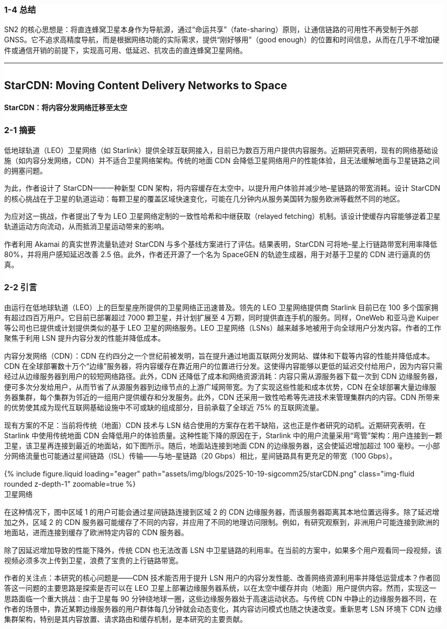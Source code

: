 ### 1-4 总结

SN2 的核心思想是：将直连蜂窝卫星本身作为导航源，通过“命运共享”（fate-sharing）原则，让通信链路的可用性不再受制于外部 GNSS。它不追求高精度导航，而是根据网络功能的实际需求，提供“刚好够用”（good enough）的位置和时间信息，从而在几乎不增加硬件或通信开销的前提下，实现高可用、低延迟、抗攻击的直连蜂窝卫星网络。

---

## StarCDN: Moving Content Delivery Networks to Space

**StarCDN：将内容分发网络迁移至太空<d-cite key="10.1145/3718958.3754345"></d-cite>**

### 2-1 摘要

低地球轨道（LEO）卫星网络（如 Starlink）提供全球互联网接入，目前已为数百万用户提供内容服务。近期研究表明，现有的网络基础设施（如内容分发网络，CDN）并不适合卫星网络架构。传统的地面 CDN 会降低卫星网络用户的性能体验，且无法缓解地面与卫星链路之间的拥塞问题。

为此，作者设计了 StarCDN——一种新型 CDN 架构，将内容缓存在太空中，以提升用户体验并减少地–星链路的带宽消耗。设计 StarCDN 的核心挑战在于卫星的轨道运动：每颗卫星的覆盖区域快速变化，可能在几分钟内从服务美国转为服务欧洲等截然不同的地区。

为应对这一挑战，作者提出了专为 LEO 卫星网络定制的一致性哈希和中继获取（relayed fetching）机制。该设计使缓存内容能够逆着卫星轨道运动方向流动，从而抵消卫星运动带来的影响。

作者利用 Akamai 的真实世界流量轨迹对 StarCDN 与多个基线方案进行了评估。结果表明，StarCDN 可将地–星上行链路带宽利用率降低 80%，并将用户感知延迟改善 2.5 倍。此外，作者还开源了一个名为 SpaceGEN 的轨迹生成器，用于对基于卫星的 CDN 进行逼真的仿真。

### 2-2 引言

由运行在低地球轨道（LEO）上的巨型星座所提供的卫星网络正迅速普及。领先的 LEO 卫星网络提供商 Starlink 目前已在 100 多个国家拥有超过四百万用户。它目前已部署超过 7000 颗卫星，并计划扩展至 4 万颗，同时提供直连手机的服务。同样，OneWeb 和亚马逊 Kuiper 等公司也已提供或计划提供类似的基于 LEO 卫星的网络服务。LEO 卫星网络（LSNs）越来越多地被用于向全球用户分发内容。作者的工作聚焦于利用 LSN 提升内容分发的性能并降低成本。

内容分发网络（CDN）：CDN 在约四分之一个世纪前被发明，旨在提升通过地面互联网分发网站、媒体和下载等内容的性能并降低成本。CDN 在全球部署数十万个“边缘”服务器，将内容缓存在靠近用户的位置进行分发。这使得内容能够以更低的延迟交付给用户，因为内容只需经过从边缘服务器到用户的较短网络路径。此外，CDN 还降低了成本和网络资源消耗：内容只需从源服务器下载一次到 CDN 边缘服务器，便可多次分发给用户，从而节省了从源服务器到边缘节点的上游广域网带宽。为了实现这些性能和成本优势，CDN 在全球部署大量边缘服务器集群，每个集群为邻近的一组用户提供缓存和分发服务。此外，CDN 还采用一致性哈希等先进技术来管理集群内的内容。CDN 所带来的优势使其成为现代互联网基础设施中不可或缺的组成部分，目前承载了全球近 75% 的互联网流量。

现有方案的不足：当前将传统（地面）CDN 技术与 LSN 结合使用的方案存在若干缺陷，这也正是作者研究的动机。近期研究表明，在 Starlink 中使用传统地面 CDN 会降低用户的体验质量。这种性能下降的原因在于，Starlink 中的用户流量采用“弯管”架构：用户连接到一颗卫星，该卫星再连接到最近的地面站，如下图所示。随后，地面站连接到地面 CDN 的边缘服务器，这会使延迟增加超过 100 毫秒。一小部分网络流量也可能通过星间链路（ISL）传输——与地–星链路（20 Gbps）相比，星间链路具有更充足的带宽（100 Gbps）。

<div class="row mt-3">
    <div class="col-sm mt-3 mt-md-0">
        {% include figure.liquid loading="eager" path="assets/img/blogs/2025-10-19-sigcomm25/starCDN.png" class="img-fluid rounded z-depth-1" zoomable=true %}
    </div>
</div>
<div class="caption">
    卫星网络
</div>

在这种情况下，图中区域 1 的用户可能会通过星间链路连接到区域 2 的 CDN 边缘服务器，而该服务器距离其本地位置远得多。除了延迟增加之外，区域 2 的 CDN 服务器可能缓存了不同的内容，并应用了不同的地理访问限制。例如，有研究观察到，非洲用户可能连接到欧洲的地面站，进而连接到缓存了欧洲特定内容的 CDN 服务器。

除了因延迟增加导致的性能下降外，传统 CDN 也无法改善 LSN 中卫星链路的利用率。在当前的方案中，如果多个用户观看同一段视频，该视频必须多次上传到卫星，浪费了宝贵的上行链路带宽。

作者的关注点：本研究的核心问题是——CDN 技术能否用于提升 LSN 用户的内容分发性能、改善网络资源利用率并降低运营成本？作者回答这一问题的主要思路是探索是否可以在 LEO 卫星上部署边缘服务器系统，以在太空中缓存并向（地面）用户提供内容。然而，实现这一思路面临一个重大挑战：由于卫星每 90 分钟绕地球一圈，这些边缘服务器处于高速运动状态。与传统 CDN 中静止的边缘服务器不同，在作者的场景中，靠近某颗边缘服务器的用户群体每几分钟就会动态变化，其内容访问模式也随之快速改变。重新思考 LSN 环境下 CDN 边缘集群架构，特别是其内容放置、请求路由和缓存机制，是本研究的主要贡献。
